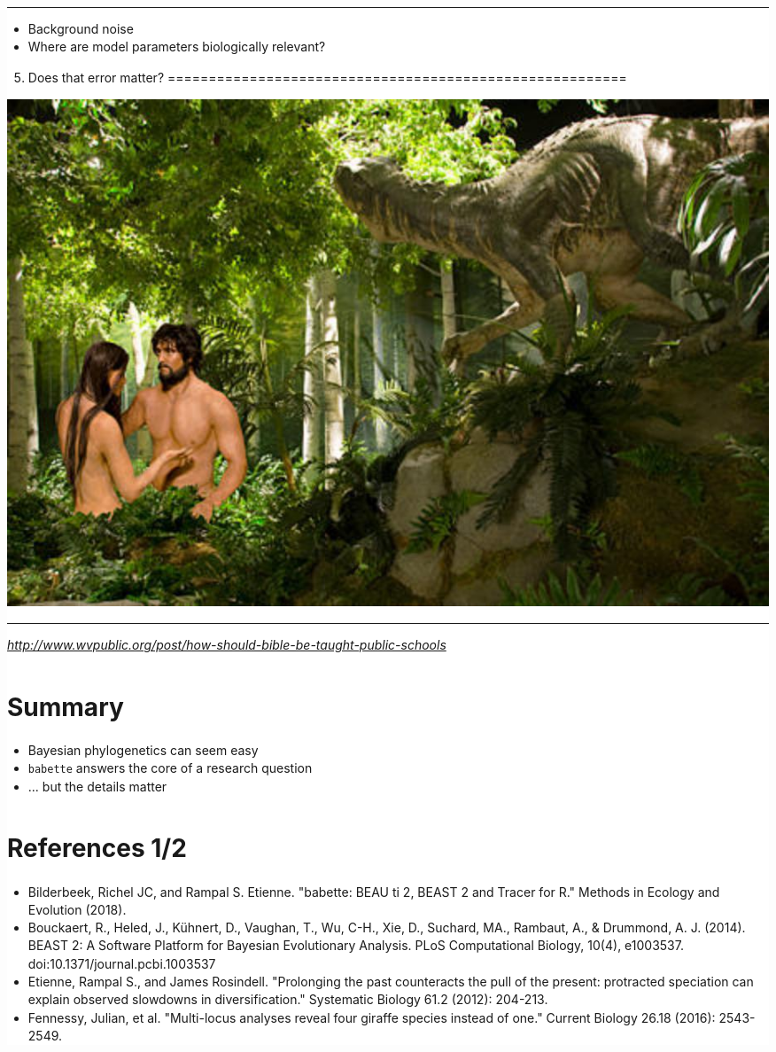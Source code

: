 ***

 * Background noise
 * Where are model parameters biologically relevant?

5. Does that error matter?
========================================================

![](garden_of_eden.jpg)

***

*http://www.wvpublic.org/post/how-should-bible-be-taught-public-schools*

Summary
========================================================

 * Bayesian phylogenetics can seem easy
 * `babette` answers the core of a research question
 * ... but the details matter

References 1/2
========================================================

 * Bilderbeek, Richel JC, and Rampal S. Etienne. "babette: BEAU ti 2, BEAST 2 and Tracer for R." Methods in Ecology and Evolution (2018).
 * Bouckaert, R., Heled, J., Kühnert, D., Vaughan, T., Wu, C-H., Xie, D., Suchard, MA., Rambaut, A., & Drummond, A. J. (2014). BEAST 2: A Software Platform for Bayesian Evolutionary Analysis. PLoS Computational Biology, 10(4), e1003537. doi:10.1371/journal.pcbi.1003537
 * Etienne, Rampal S., and James Rosindell. "Prolonging the past counteracts the pull of the present: protracted speciation can explain observed slowdowns in diversification." Systematic Biology 61.2 (2012): 204-213.
 * Fennessy, Julian, et al. "Multi-locus analyses reveal four giraffe species instead of one." Current Biology 26.18 (2016): 2543-2549.
